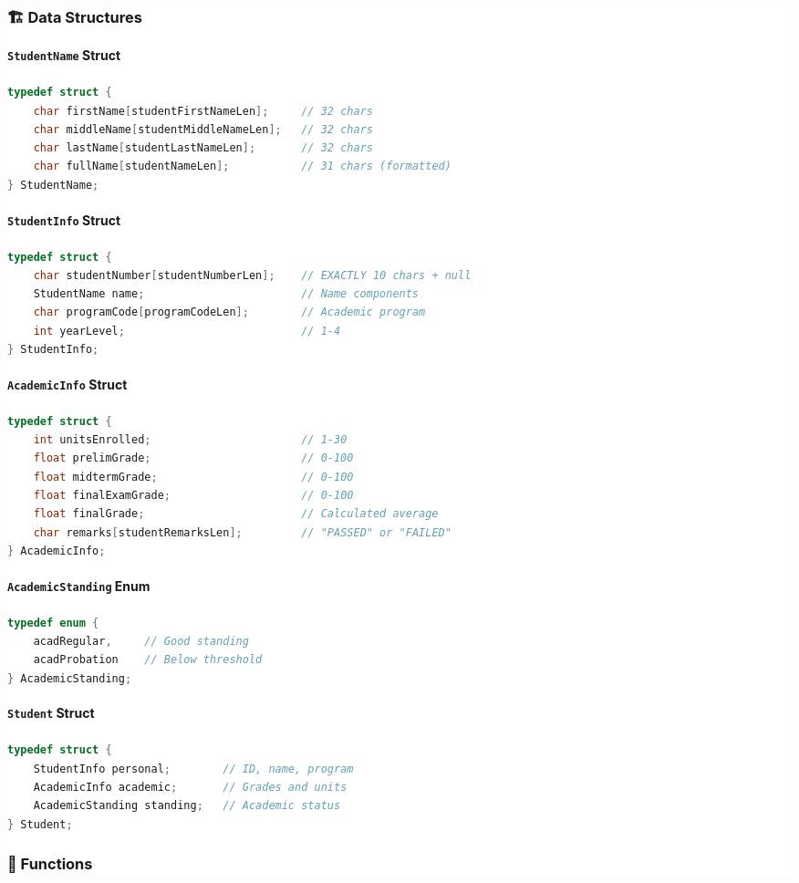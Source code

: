 ### 🏗️ Data Structures

#### `StudentName` Struct
```c
typedef struct {
    char firstName[studentFirstNameLen];     // 32 chars
    char middleName[studentMiddleNameLen];   // 32 chars
    char lastName[studentLastNameLen];       // 32 chars
    char fullName[studentNameLen];           // 31 chars (formatted)
} StudentName;
```

#### `StudentInfo` Struct
```c
typedef struct {
    char studentNumber[studentNumberLen];    // EXACTLY 10 chars + null
    StudentName name;                        // Name components
    char programCode[programCodeLen];        // Academic program
    int yearLevel;                           // 1-4
} StudentInfo;
```

#### `AcademicInfo` Struct
```c
typedef struct {
    int unitsEnrolled;                       // 1-30
    float prelimGrade;                       // 0-100
    float midtermGrade;                      // 0-100
    float finalExamGrade;                    // 0-100
    float finalGrade;                        // Calculated average
    char remarks[studentRemarksLen];         // "PASSED" or "FAILED"
} AcademicInfo;
```

#### `AcademicStanding` Enum
```c
typedef enum {
    acadRegular,     // Good standing
    acadProbation    // Below threshold
} AcademicStanding;
```

#### `Student` Struct
```c
typedef struct {
    StudentInfo personal;        // ID, name, program
    AcademicInfo academic;       // Grades and units
    AcademicStanding standing;   // Academic status
} Student;
```

### 🔧 Functions
